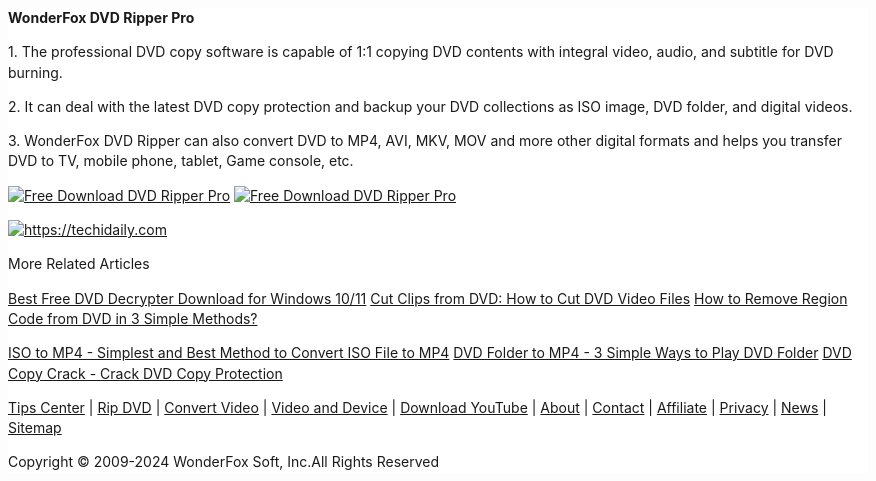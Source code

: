 **WonderFox DVD Ripper Pro**

1\. The professional DVD copy software is capable of 1:1 copying DVD contents with integral video, audio, and subtitle for DVD burning. 

2\. It can deal with the latest DVD copy protection and backup your DVD collections as ISO image, DVD folder, and digital videos.

3\. WonderFox DVD Ripper can also convert DVD to MP4, AVI, MKV, MOV and more other digital formats and helps you transfer DVD to TV, mobile phone, tablet, Game console, etc.

[![Free Download DVD Ripper Pro](https://www.videoconverterfactory.com/tips/img-autofit/download4.png)](https://tools.techidaily.com/videoconverterfactory/dvd-ripper/) [![Free Download DVD Ripper Pro](https://www.videoconverterfactory.com/tips/img-autofit/download5.png)](https://tools.techidaily.com/videoconverterfactory/dvd-ripper/) 






<a href="https://appsumo.8odi.net/c/5597632/2137395/7443" target="_top" id="2137395">
  <img src="//a.impactradius-go.com/display-ad/7443-2137395" border="0" alt="https://techidaily.com" width="728" height="90"/>
</a>
<img height="0" width="0" src="https://appsumo.8odi.net/i/5597632/2137395/7443" style="position:absolute;visibility:hidden;" border="0" />





More Related Articles

[Best Free DVD Decrypter Download for Windows 10/11](https://tools.techidaily.com/videoconverterfactory/dvd-video-converter/) [Cut Clips from DVD: How to Cut DVD Video Files](https://tools.techidaily.com/videoconverterfactory/dvd-video-converter/) [How to Remove Region Code from DVD in 3 Simple Methods?](https://tools.techidaily.com/videoconverterfactory/dvd-video-converter/) 

[ISO to MP4 - Simplest and Best Method to Convert ISO File to MP4](https://tools.techidaily.com/videoconverterfactory/hd-video-converter/) [DVD Folder to MP4 - 3 Simple Ways to Play DVD Folder](https://tools.techidaily.com/videoconverterfactory/dvd-video-converter/) [DVD Copy Crack - Crack DVD Copy Protection](https://tools.techidaily.com/videoconverterfactory/dvd-video-converter/) 

[Tips Center](https://tools.techidaily.com/videoconverterfactory/hd-video-converter/) | [Rip DVD](https://tools.techidaily.com/videoconverterfactory/dvd-video-converter/) | [Convert Video](https://tools.techidaily.com/videoconverterfactory/hd-video-converter/) | [Video and Device](https://tools.techidaily.com/videoconverterfactory/hd-video-converter/) | [Download YouTube](https://tools.techidaily.com/videoconverterfactory/hd-video-converter/) | [About](https://tools.techidaily.com/videoconverterfactory/hd-video-converter/) | [Contact](https://tools.techidaily.com/videoconverterfactory/hd-video-converter/) | [Affiliate](https://tools.techidaily.com/videoconverterfactory/hd-video-converter/) | [Privacy](https://tools.techidaily.com/videoconverterfactory/hd-video-converter/) | [News](https://tools.techidaily.com/videoconverterfactory/hd-video-converter/) | [Sitemap](https://tools.techidaily.com/videoconverterfactory/hd-video-converter/) 

Copyright © 2009-2024 WonderFox Soft, Inc.All Rights Reserved

<ins class="adsbygoogle"
     style="display:block"
     data-ad-format="autorelaxed"
     data-ad-client="ca-pub-7571918770474297"
     data-ad-slot="1223367746"></ins>
